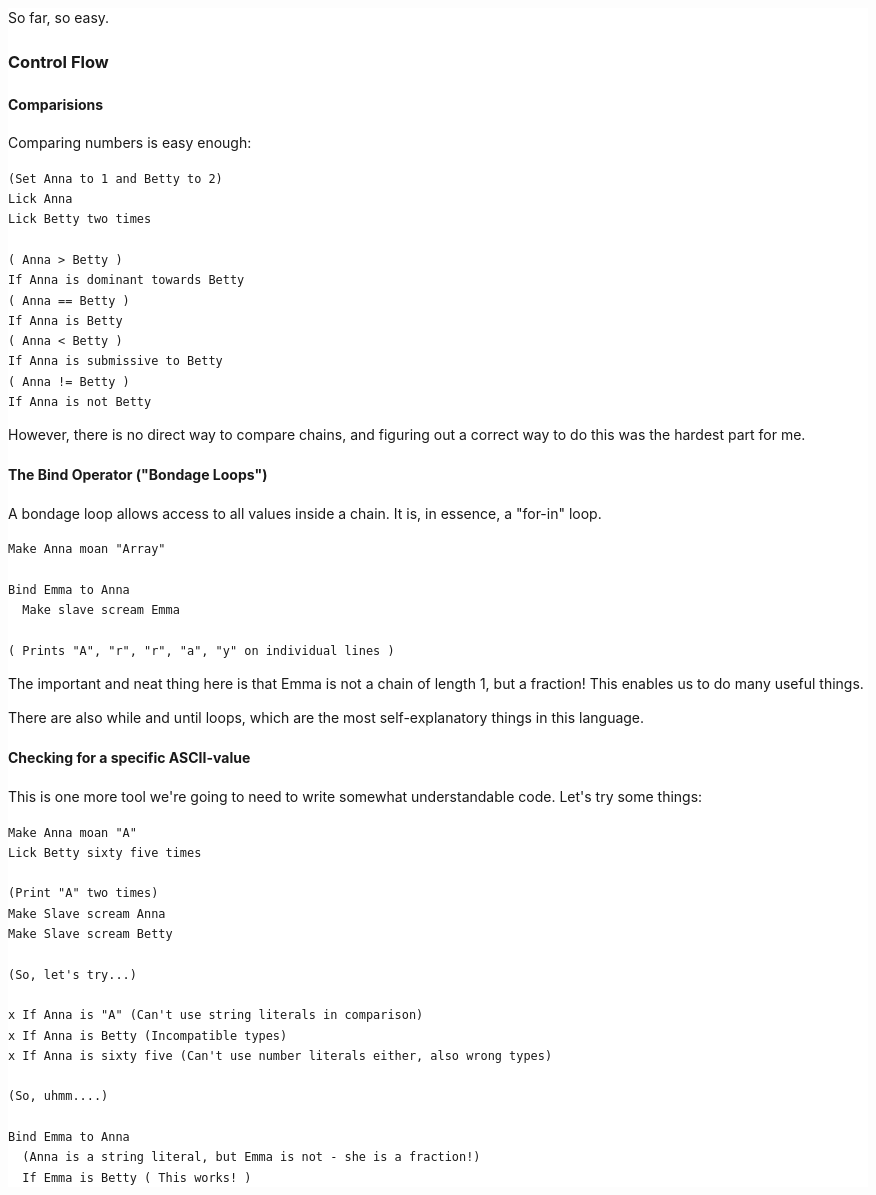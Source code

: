 So far, so easy.

### Control Flow

#### Comparisions

Comparing numbers is easy enough:

```
(Set Anna to 1 and Betty to 2)
Lick Anna
Lick Betty two times

( Anna > Betty )
If Anna is dominant towards Betty
( Anna == Betty )
If Anna is Betty
( Anna < Betty )
If Anna is submissive to Betty
( Anna != Betty )
If Anna is not Betty
```

However, there is no direct way to compare chains, and figuring out a correct way to do this was the hardest part for me.

#### The Bind Operator ("Bondage Loops")

A bondage loop allows access to all values inside a chain. It is, in essence, a "for-in" loop.

```
Make Anna moan "Array"

Bind Emma to Anna
  Make slave scream Emma

( Prints "A", "r", "r", "a", "y" on individual lines )
```

The important and neat thing here is that Emma is not a chain of length 1, but a fraction! This enables us to do many useful things.

There are also while and until loops, which are the most self-explanatory things in this language.

#### Checking for a specific ASCII-value

This is one more tool we're going to need to write somewhat understandable code. Let's try some things:

```
Make Anna moan "A"
Lick Betty sixty five times

(Print "A" two times)
Make Slave scream Anna
Make Slave scream Betty

(So, let's try...)

x If Anna is "A" (Can't use string literals in comparison)
x If Anna is Betty (Incompatible types)
x If Anna is sixty five (Can't use number literals either, also wrong types)

(So, uhmm....)

Bind Emma to Anna
  (Anna is a string literal, but Emma is not - she is a fraction!)
  If Emma is Betty ( This works! )
```